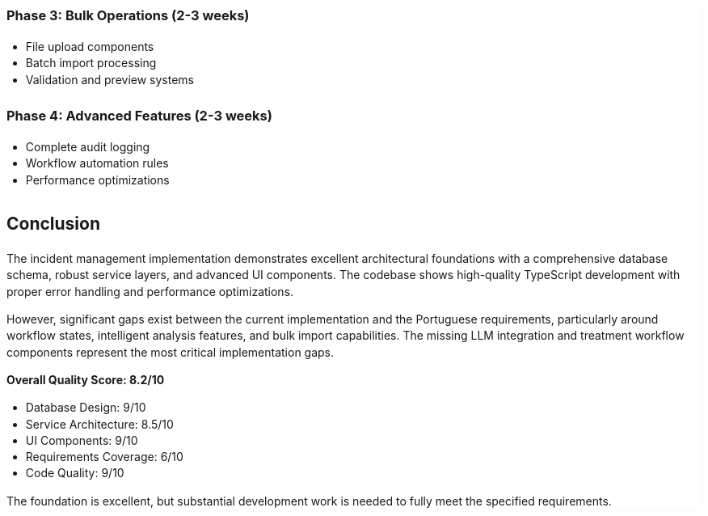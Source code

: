 ### Phase 3: Bulk Operations (2-3 weeks)
- File upload components
- Batch import processing
- Validation and preview systems

### Phase 4: Advanced Features (2-3 weeks)
- Complete audit logging
- Workflow automation rules
- Performance optimizations

## Conclusion

The incident management implementation demonstrates excellent architectural foundations with a comprehensive database schema, robust service layers, and advanced UI components. The codebase shows high-quality TypeScript development with proper error handling and performance optimizations.

However, significant gaps exist between the current implementation and the Portuguese requirements, particularly around workflow states, intelligent analysis features, and bulk import capabilities. The missing LLM integration and treatment workflow components represent the most critical implementation gaps.

**Overall Quality Score: 8.2/10**
- Database Design: 9/10
- Service Architecture: 8.5/10
- UI Components: 9/10
- Requirements Coverage: 6/10
- Code Quality: 9/10

The foundation is excellent, but substantial development work is needed to fully meet the specified requirements.